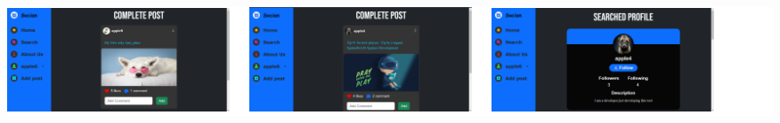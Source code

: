 <img width="250" src="https://github.com/SurajRawat12345/Social_Media_app/blob/master/Final%20Project%20Images/Socian4.png"> &emsp; <img width="250"  src="https://github.com/SurajRawat12345/Social_Media_app/blob/master/Final%20Project%20Images/Socian5.png"> &emsp; <img width="250" src="https://github.com/SurajRawat12345/Social_Media_app/blob/master/Final%20Project%20Images/Socian6.png">